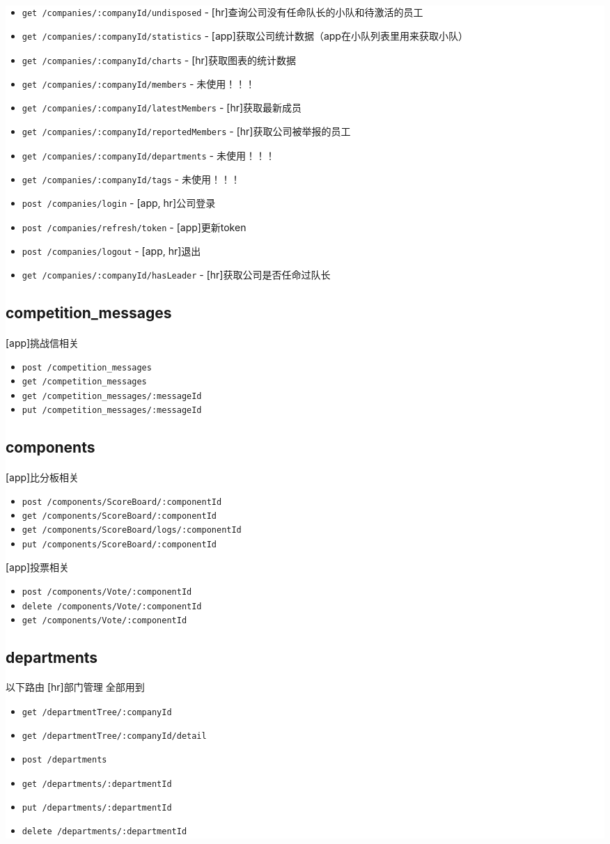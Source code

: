* `get /companies/:companyId/undisposed` - [hr]查询公司没有任命队长的小队和待激活的员工

* `get /companies/:companyId/statistics` - [app]获取公司统计数据（app在小队列表里用来获取小队）

* `get /companies/:companyId/charts` - [hr]获取图表的统计数据

* `get /companies/:companyId/members` - 未使用！！！

* `get /companies/:companyId/latestMembers` - [hr]获取最新成员

* `get /companies/:companyId/reportedMembers` - [hr]获取公司被举报的员工

* `get /companies/:companyId/departments` - 未使用！！！

* `get /companies/:companyId/tags` - 未使用！！！

* `post /companies/login` - [app, hr]公司登录

* `post /companies/refresh/token` - [app]更新token

* `post /companies/logout` - [app, hr]退出

* `get /companies/:companyId/hasLeader` - [hr]获取公司是否任命过队长


<a name="competition_messages"></a>
## competition_messages

[app]挑战信相关

* `post /competition_messages`
* `get /competition_messages`
* `get /competition_messages/:messageId`
* `put /competition_messages/:messageId`

<a name="components"></a>
## components

[app]比分板相关
* `post /components/ScoreBoard/:componentId`
* `get /components/ScoreBoard/:componentId`
* `get /components/ScoreBoard/logs/:componentId`
* `put /components/ScoreBoard/:componentId`

[app]投票相关
* `post /components/Vote/:componentId`
* `delete /components/Vote/:componentId`
* `get /components/Vote/:componentId`


<a name="departments"></a>
## departments

以下路由 [hr]部门管理 全部用到
* `get /departmentTree/:companyId`
* `get /departmentTree/:companyId/detail`

* `post /departments`
* `get /departments/:departmentId`
* `put /departments/:departmentId`
* `delete /departments/:departmentId`
